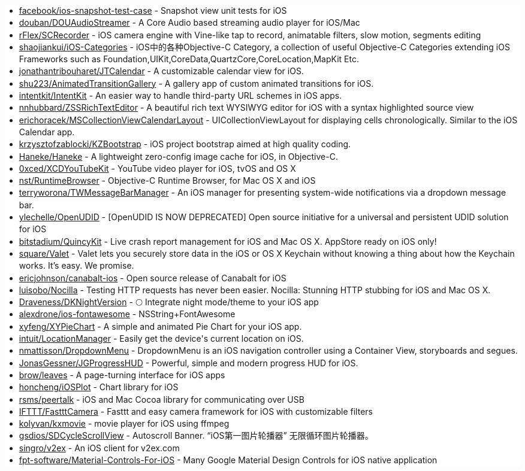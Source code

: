 * [facebook/ios-snapshot-test-case](https://github.com/facebook/ios-snapshot-test-case) - Snapshot view unit tests for iOS
* [douban/DOUAudioStreamer](https://github.com/douban/DOUAudioStreamer) - A Core Audio based streaming audio player for iOS/Mac
* [rFlex/SCRecorder](https://github.com/rFlex/SCRecorder) - iOS camera engine with Vine-like tap to record, animatable filters, slow motion, segments editing
* [shaojiankui/iOS-Categories](https://github.com/shaojiankui/iOS-Categories) - iOS中的各种Objective-C Category, a collection of useful Objective-C Categories extending iOS Frameworks such as Foundation,UIKit,CoreData,QuartzCore,CoreLocation,MapKit Etc.
* [jonathantribouharet/JTCalendar](https://github.com/jonathantribouharet/JTCalendar) - A customizable calendar view for iOS.
* [shu223/AnimatedTransitionGallery](https://github.com/shu223/AnimatedTransitionGallery) - A gallery app of custom animated transitions for iOS.
* [intentkit/IntentKit](https://github.com/intentkit/IntentKit) - An easier way to handle third-party URL schemes in iOS apps.
* [nnhubbard/ZSSRichTextEditor](https://github.com/nnhubbard/ZSSRichTextEditor) - A beautiful rich text WYSIWYG editor for iOS with a syntax highlighted source view
* [erichoracek/MSCollectionViewCalendarLayout](https://github.com/erichoracek/MSCollectionViewCalendarLayout) - UICollectionViewLayout for displaying cells chronologically. Similar to the iOS Calendar app.
* [krzysztofzablocki/KZBootstrap](https://github.com/krzysztofzablocki/KZBootstrap) - iOS project bootstrap aimed at high quality coding.
* [Haneke/Haneke](https://github.com/Haneke/Haneke) - A lightweight zero-config image cache for iOS, in Objective-C.
* [0xced/XCDYouTubeKit](https://github.com/0xced/XCDYouTubeKit) - YouTube video player for iOS, tvOS and OS X
* [nst/RuntimeBrowser](https://github.com/nst/RuntimeBrowser) - Objective-C Runtime Browser, for Mac OS X and iOS
* [terryworona/TWMessageBarManager](https://github.com/terryworona/TWMessageBarManager) - An iOS manager for presenting system-wide notifications via a dropdown message bar.
* [ylechelle/OpenUDID](https://github.com/ylechelle/OpenUDID) - [OpenUDID IS NOW DEPRECATED] Open source initiative for a universal and persistent UDID solution for iOS
* [bitstadium/QuincyKit](https://github.com/bitstadium/QuincyKit) - Live crash report management for iOS and Mac OS X. AppStore ready on iOS only!
* [square/Valet](https://github.com/square/Valet) - Valet lets you securely store data in the iOS or OS X Keychain without knowing a thing about how the Keychain works. It’s easy. We promise.
* [ericjohnson/canabalt-ios](https://github.com/ericjohnson/canabalt-ios) - Open source release of Canabalt for iOS
* [luisobo/Nocilla](https://github.com/luisobo/Nocilla) - Testing HTTP requests has never been easier. Nocilla: Stunning HTTP stubbing for iOS and Mac OS X.
* [Draveness/DKNightVersion](https://github.com/Draveness/DKNightVersion) - :full_moon: Integrate night mode/theme to your iOS app
* [alexdrone/ios-fontawesome](https://github.com/alexdrone/ios-fontawesome) - NSString+FontAwesome
* [xyfeng/XYPieChart](https://github.com/xyfeng/XYPieChart) - A simple and animated Pie Chart for your iOS app.
* [intuit/LocationManager](https://github.com/intuit/LocationManager) - Easily get the device's current location on iOS.
* [nmattisson/DropdownMenu](https://github.com/nmattisson/DropdownMenu) - DropdownMenu is an iOS navigation controller using a Container View, storyboards and segues.
* [JonasGessner/JGProgressHUD](https://github.com/JonasGessner/JGProgressHUD) - Powerful, simple and modern progress HUD for iOS.
* [brow/leaves](https://github.com/brow/leaves) - A page-turning interface for iOS apps
* [honcheng/iOSPlot](https://github.com/honcheng/iOSPlot) - Chart library for iOS
* [rsms/peertalk](https://github.com/rsms/peertalk) - iOS and Mac Cocoa library for communicating over USB
* [IFTTT/FastttCamera](https://github.com/IFTTT/FastttCamera) - Fasttt and easy camera framework for iOS with customizable filters
* [kolyvan/kxmovie](https://github.com/kolyvan/kxmovie) - movie player for iOS using ffmpeg
* [gsdios/SDCycleScrollView](https://github.com/gsdios/SDCycleScrollView) - Autoscroll Banner.   “iOS第一图片轮播器”     无限循环图片轮播器。
* [singro/v2ex](https://github.com/singro/v2ex) - An iOS client for v2ex.com
* [fpt-software/Material-Controls-For-iOS](https://github.com/fpt-software/Material-Controls-For-iOS) - Many Google Material Design Controls for iOS native application